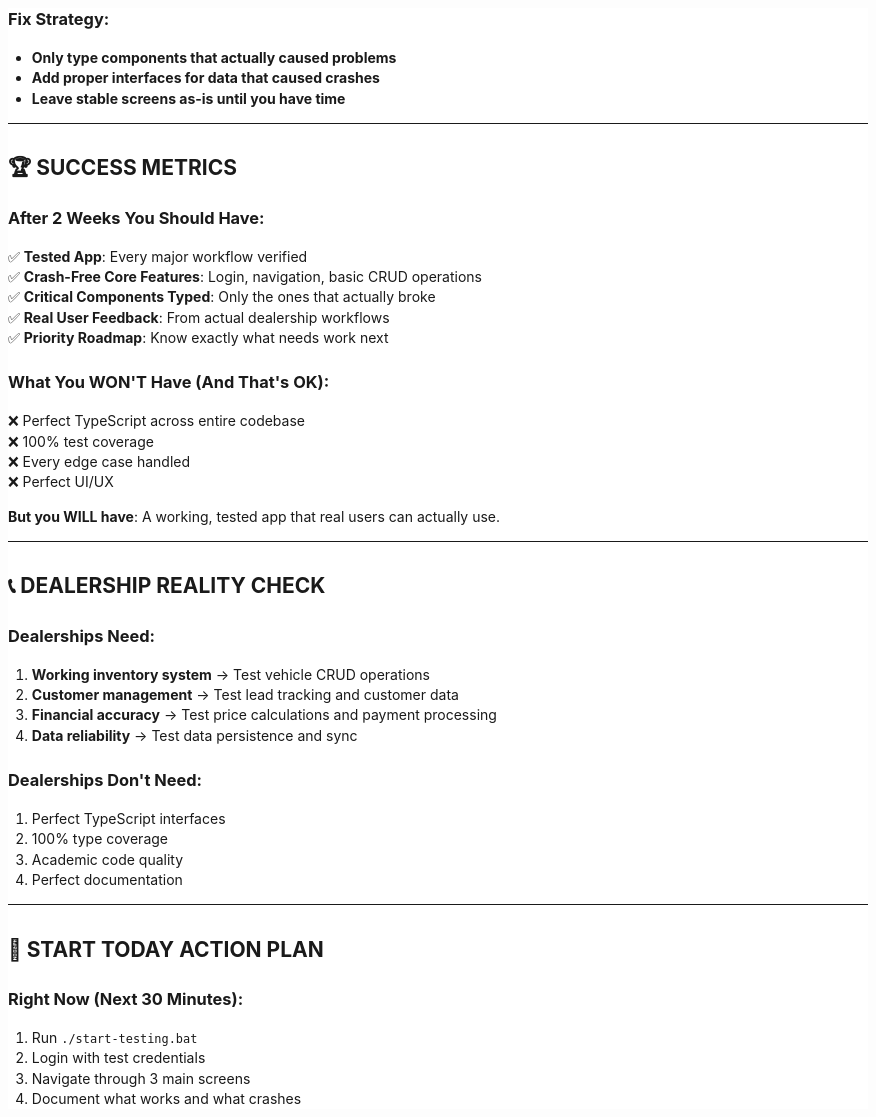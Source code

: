 ### **Fix Strategy**:
- **Only type components that actually caused problems**
- **Add proper interfaces for data that caused crashes**
- **Leave stable screens as-is until you have time**

---

## 🏆 **SUCCESS METRICS**

### **After 2 Weeks You Should Have**:
✅ **Tested App**: Every major workflow verified  
✅ **Crash-Free Core Features**: Login, navigation, basic CRUD operations  
✅ **Critical Components Typed**: Only the ones that actually broke  
✅ **Real User Feedback**: From actual dealership workflows  
✅ **Priority Roadmap**: Know exactly what needs work next  

### **What You WON'T Have (And That's OK)**:
❌ Perfect TypeScript across entire codebase  
❌ 100% test coverage  
❌ Every edge case handled  
❌ Perfect UI/UX  

**But you WILL have**: A working, tested app that real users can actually use.

---

## 📞 **DEALERSHIP REALITY CHECK**

### **Dealerships Need**:
1. **Working inventory system** → Test vehicle CRUD operations
2. **Customer management** → Test lead tracking and customer data
3. **Financial accuracy** → Test price calculations and payment processing
4. **Data reliability** → Test data persistence and sync

### **Dealerships Don't Need**:
1. Perfect TypeScript interfaces
2. 100% type coverage  
3. Academic code quality
4. Perfect documentation

---

## 🚀 **START TODAY ACTION PLAN**

### **Right Now (Next 30 Minutes)**:
1. Run `./start-testing.bat`
2. Login with test credentials
3. Navigate through 3 main screens
4. Document what works and what crashes
